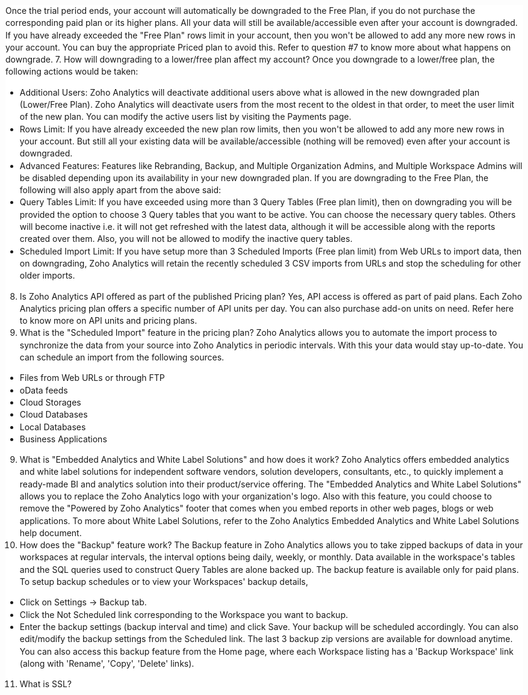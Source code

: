 Once the trial period ends, your account will automatically be downgraded to the Free Plan, if you do not purchase the corresponding paid plan or its higher plans. All your data will still be available/accessible even after your account is downgraded. If you have already exceeded the "Free Plan" rows limit in your account, then you won't be allowed to add any more new rows in your account. You can buy the appropriate Priced plan to avoid this.
Refer to question #7 to know more about what happens on downgrade.
7. How will downgrading to a lower/free plan affect my account?
Once you downgrade to a lower/free plan, the following actions would be taken:
- Additional Users: Zoho Analytics will deactivate additional users above what is allowed in the new downgraded plan (Lower/Free Plan). Zoho Analytics will deactivate users from the most recent to the oldest in that order, to meet the user limit of the new plan. You can modify the active users list by visiting the Payments page.
- Rows Limit: If you have already exceeded the new plan row limits, then you won't be allowed to add any more new rows in your account. But still all your existing data will be available/accessible (nothing will be removed) even after your account is downgraded.
- Advanced Features: Features like Rebranding, Backup, and Multiple Organization Admins, and Multiple Workspace Admins will be disabled depending upon its availability in your new downgraded plan.
If you are downgrading to the Free Plan, the following will also apply apart from the above said:
- Query Tables Limit: If you have exceeded using more than 3 Query Tables (Free plan limit), then on downgrading you will be provided the option to choose 3 Query tables that you want to be active. You can choose the necessary query tables. Others will become inactive i.e. it will not get refreshed with the latest data, although it will be accessible along with the reports created over them. Also, you will not be allowed to modify the inactive query tables.
- Scheduled Import Limit: If you have setup more than 3 Scheduled Imports (Free plan limit) from Web URLs to import data, then on downgrading, Zoho Analytics will retain the recently scheduled 3 CSV imports from URLs and stop the scheduling for other older imports.
8. Is Zoho Analytics API offered as part of the published Pricing plan?
Yes, API access is offered as part of paid plans. Each Zoho Analytics pricing plan offers a specific number of API units per day.
You can also purchase add-on units on need.
Refer here to know more on API units and pricing plans.
9. What is the "Scheduled Import" feature in the pricing plan?
Zoho Analytics allows you to automate the import process to synchronize the data from your source into Zoho Analytics in periodic intervals. With this your data would stay up-to-date.
You can schedule an import from the following sources.
- Files from Web URLs or through FTP
- oData feeds
- Cloud Storages
- Cloud Databases
- Local Databases
- Business Applications
9. What is "Embedded Analytics and White Label Solutions" and how does it work?
Zoho Analytics offers embedded analytics and white label solutions for independent software vendors, solution developers, consultants, etc., to quickly implement a ready-made BI and analytics solution into their product/service offering. The "Embedded Analytics and White Label Solutions" allows you to replace the Zoho Analytics logo with your organization's logo. Also with this feature, you could choose to remove the "Powered by Zoho Analytics" footer that comes when you embed reports in other web pages, blogs or web applications.
To more about White Label Solutions, refer to the Zoho Analytics Embedded Analytics and White Label Solutions help document.
10. How does the "Backup" feature work?
The Backup feature in Zoho Analytics allows you to take zipped backups of data in your workspaces at regular intervals, the interval options being daily, weekly, or monthly. Data available in the workspace's tables and the SQL queries used to construct Query Tables are alone backed up.
The backup feature is available only for paid plans. To setup backup schedules or to view your Workspaces' backup details,
- Click on Settings -> Backup tab.
- Click the Not Scheduled link corresponding to the Workspace you want to backup.
- Enter the backup settings (backup interval and time) and click Save.
Your backup will be scheduled accordingly. You can also edit/modify the backup settings from the Scheduled link. The last 3 backup zip versions are available for download anytime.
You can also access this backup feature from the Home page, where each Workspace listing has a 'Backup Workspace' link (along with 'Rename', 'Copy', 'Delete' links).
11. What is SSL?